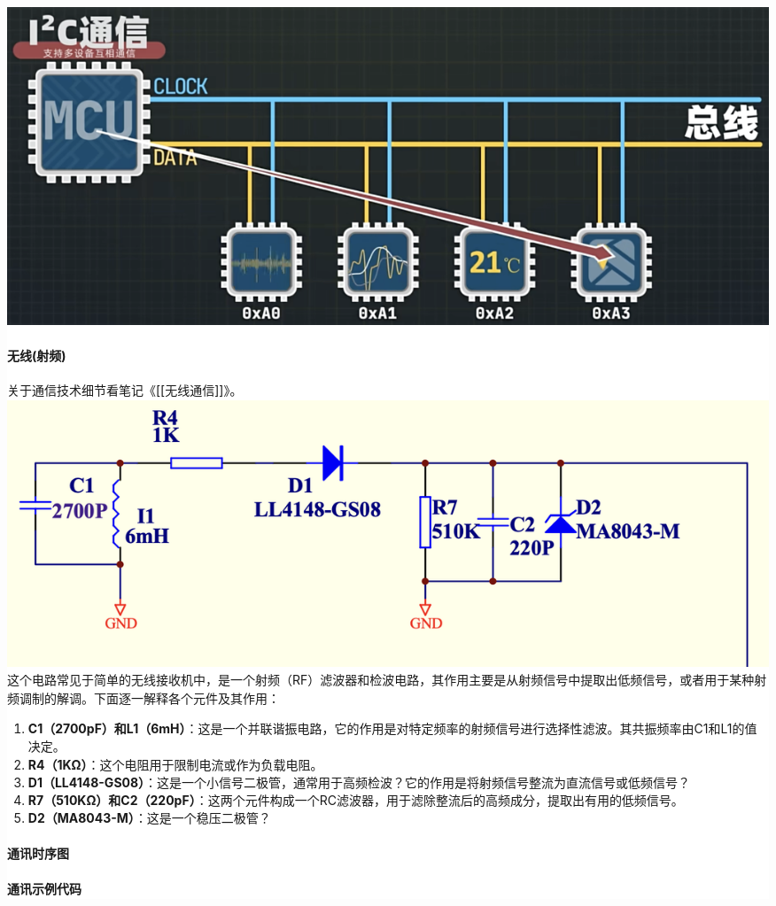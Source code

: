 ![](汇编语言学习.assets/I2C特点.png)

#### 无线(射频)

关于通信技术细节看笔记《[[无线通信]]》。
![供电电路](汇编语言学习.assets/telem电路.png)
这个电路常见于简单的无线接收机中，是一个射频（RF）滤波器和检波电路，其作用主要是从射频信号中提取出低频信号，或者用于某种射频调制的解调。下面逐一解释各个元件及其作用：

1. **C1（2700pF）和L1（6mH）**：这是一个并联谐振电路，它的作用是对特定频率的射频信号进行选择性滤波。其共振频率由C1和L1的值决定。
2. **R4（1KΩ）**：这个电阻用于限制电流或作为负载电阻。
3. **D1（LL4148-GS08）**：这是一个小信号二极管，通常用于高频检波？它的作用是将射频信号整流为直流信号或低频信号？
4. **R7（510KΩ）和C2（220pF）**：这两个元件构成一个RC滤波器，用于滤除整流后的高频成分，提取出有用的低频信号。
5. **D2（MA8043-M）**：这是一个稳压二极管？
#### 通讯时序图


#### 通讯示例代码
